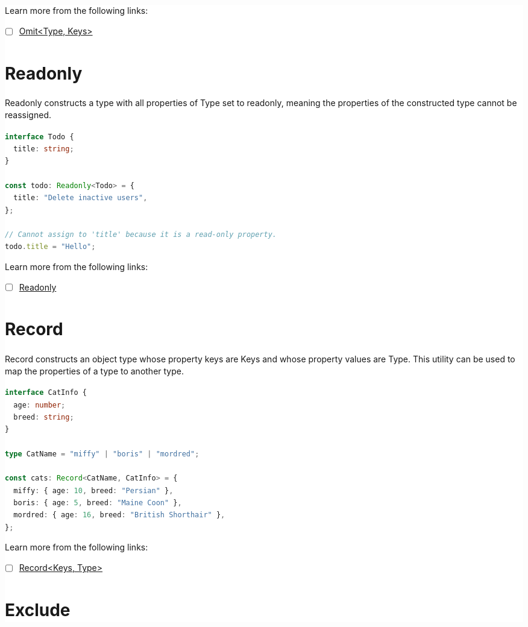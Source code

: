 Learn more from the following links:

- [ ] [Omit<Type, Keys>](https://www.typescriptlang.org/docs/handbook/utility-types.html#omittype-keys)

# Readonly

Readonly constructs a type with all properties of Type set to readonly, meaning the properties of the constructed type cannot be reassigned.

```typescript
interface Todo {
  title: string;
}

const todo: Readonly<Todo> = {
  title: "Delete inactive users",
};

// Cannot assign to 'title' because it is a read-only property.
todo.title = "Hello";
```

Learn more from the following links:

- [ ] [Readonly<Type>](https://www.typescriptlang.org/docs/handbook/utility-types.html#readonlytype)

# Record

Record constructs an object type whose property keys are Keys and whose property values are Type. This utility can be used to map the properties of a type to another type.

```typescript
interface CatInfo {
  age: number;
  breed: string;
}

type CatName = "miffy" | "boris" | "mordred";

const cats: Record<CatName, CatInfo> = {
  miffy: { age: 10, breed: "Persian" },
  boris: { age: 5, breed: "Maine Coon" },
  mordred: { age: 16, breed: "British Shorthair" },
};
```

Learn more from the following links:

- [ ] [Record<Keys, Type>](https://www.typescriptlang.org/docs/handbook/utility-types.html#recordkeys-type)

# Exclude
